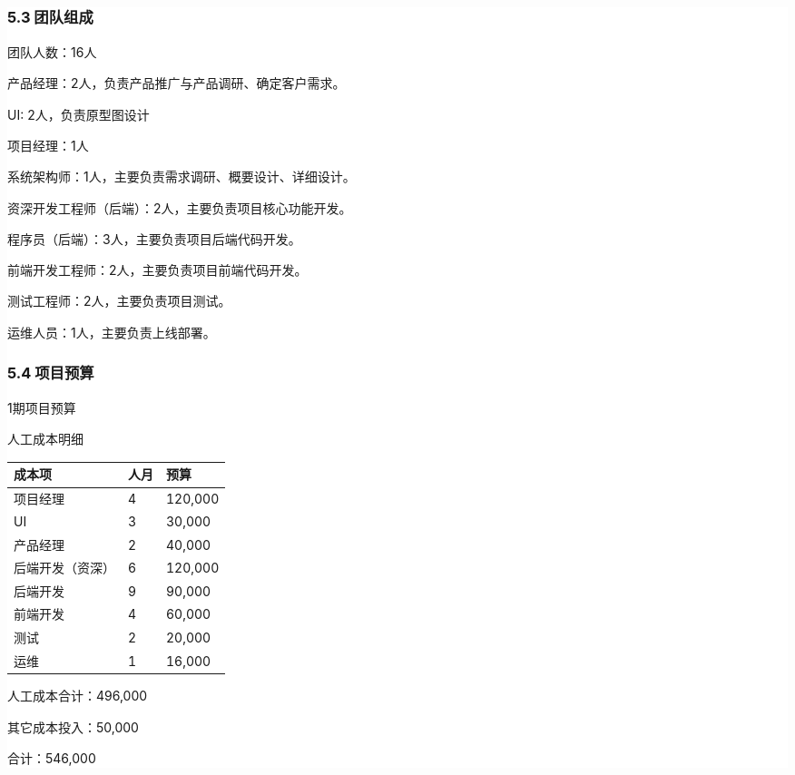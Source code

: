 ### 5.3 团队组成

团队人数：16人

产品经理：2人，负责产品推广与产品调研、确定客户需求。

UI: 2人，负责原型图设计

项目经理：1人

系统架构师：1人，主要负责需求调研、概要设计、详细设计。

资深开发工程师（后端）：2人，主要负责项目核心功能开发。

程序员（后端）：3人，主要负责项目后端代码开发。

前端开发工程师：2人，主要负责项目前端代码开发。

测试工程师：2人，主要负责项目测试。

运维人员：1人，主要负责上线部署。

### 5.4 项目预算

1期项目预算

人工成本明细

| 成本项           | 人月 | 预算    |
| :--------------- | :--- | :------ |
| 项目经理         | 4    | 120,000 |
| UI               | 3    | 30,000  |
| 产品经理         | 2    | 40,000  |
| 后端开发（资深） | 6    | 120,000 |
| 后端开发         | 9    | 90,000  |
| 前端开发         | 4    | 60,000  |
| 测试             | 2    | 20,000  |
| 运维             | 1    | 16,000  |

人工成本合计：496,000

其它成本投入：50,000

合计：546,000









